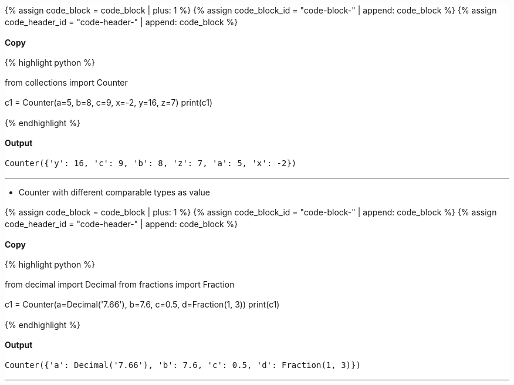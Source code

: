 {% assign code_block = code_block | plus: 1 %}
{% assign code_block_id = "code-block-" | append: code_block %}
{% assign code_header_id = "code-header-" | append: code_block %}
<div id="{{ code_block_id }}" class="code-block">
<p id= "{{ code_header_id }}" class="code-header" data-toggle="tooltip" data-original-title="Copy to ClipBoard"><b>Copy</b></p><script type="text/javascript">copyHover("{{ code_block_id }}", "{{ code_header_id }}")</script>
{% highlight python %}

from collections import Counter

c1 = Counter(a=5, b=8, c=9, x=-2, y=16, z=7)
print(c1)


{% endhighlight %}
</div>

<div class="result"><p class="result-header"><b>Output</b></p>
<pre class="result-content">
Counter({'y': 16, 'c': 9, 'b': 8, 'z': 7, 'a': 5, 'x': -2})
</pre></div>

<hr/>




<div id="tut-content"> 
    <ul>
        <li> Counter with different comparable types as value </li>
    </ul> 
</div>

{% assign code_block = code_block | plus: 1 %}
{% assign code_block_id = "code-block-" | append: code_block %}
{% assign code_header_id = "code-header-" | append: code_block %}
<div id="{{ code_block_id }}" class="code-block">
<p id= "{{ code_header_id }}" class="code-header" data-toggle="tooltip" data-original-title="Copy to ClipBoard"><b>Copy</b></p><script type="text/javascript">copyHover("{{ code_block_id }}", "{{ code_header_id }}")</script>
{% highlight python %}

from decimal import Decimal
from fractions import Fraction

c1 = Counter(a=Decimal('7.66'), b=7.6, c=0.5, d=Fraction(1, 3))
print(c1)


{% endhighlight %}
</div>

<div class="result"><p class="result-header"><b>Output</b></p>
<pre class="result-content">
Counter({'a': Decimal('7.66'), 'b': 7.6, 'c': 0.5, 'd': Fraction(1, 3)})
</pre></div>

<hr/>
